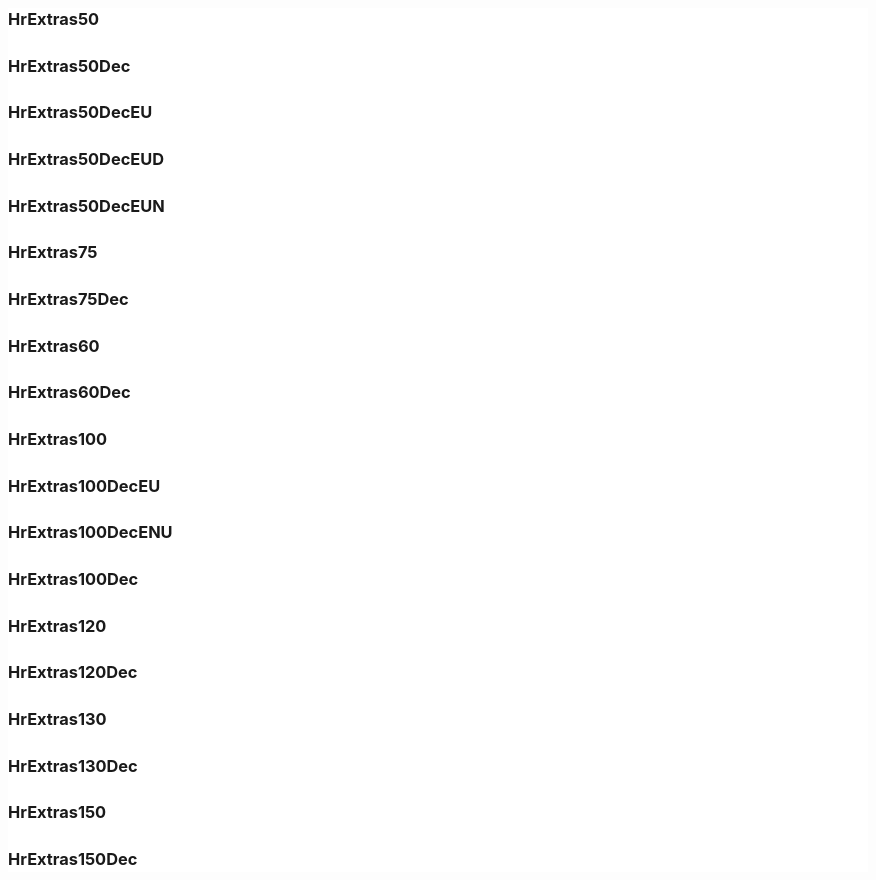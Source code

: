 ### HrExtras50 


### HrExtras50Dec 


### HrExtras50DecEU 


### HrExtras50DecEUD 


### HrExtras50DecEUN 


### HrExtras75 


### HrExtras75Dec 


### HrExtras60 


### HrExtras60Dec 


### HrExtras100 


### HrExtras100DecEU 


### HrExtras100DecENU 


### HrExtras100Dec 


### HrExtras120 


### HrExtras120Dec 


### HrExtras130 


### HrExtras130Dec 


### HrExtras150 


### HrExtras150Dec 

